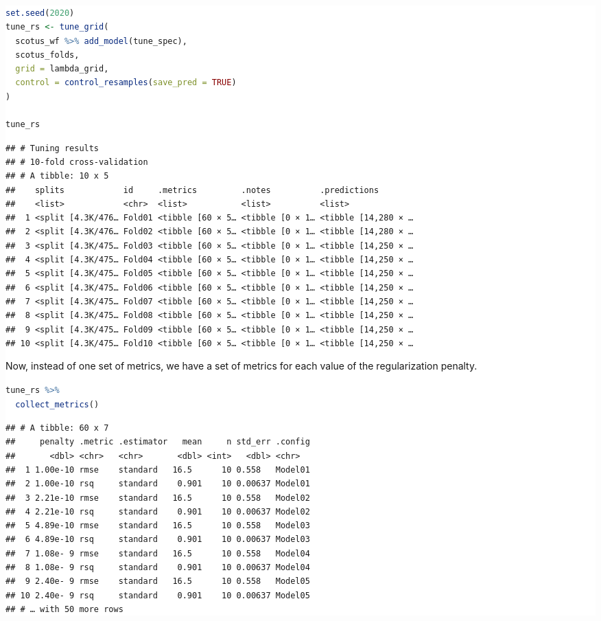 
```r
set.seed(2020)
tune_rs <- tune_grid(
  scotus_wf %>% add_model(tune_spec),
  scotus_folds,
  grid = lambda_grid,
  control = control_resamples(save_pred = TRUE)
)

tune_rs
```

```
## # Tuning results
## # 10-fold cross-validation 
## # A tibble: 10 x 5
##    splits            id     .metrics         .notes          .predictions       
##    <list>            <chr>  <list>           <list>          <list>             
##  1 <split [4.3K/476… Fold01 <tibble [60 × 5… <tibble [0 × 1… <tibble [14,280 × …
##  2 <split [4.3K/476… Fold02 <tibble [60 × 5… <tibble [0 × 1… <tibble [14,280 × …
##  3 <split [4.3K/475… Fold03 <tibble [60 × 5… <tibble [0 × 1… <tibble [14,250 × …
##  4 <split [4.3K/475… Fold04 <tibble [60 × 5… <tibble [0 × 1… <tibble [14,250 × …
##  5 <split [4.3K/475… Fold05 <tibble [60 × 5… <tibble [0 × 1… <tibble [14,250 × …
##  6 <split [4.3K/475… Fold06 <tibble [60 × 5… <tibble [0 × 1… <tibble [14,250 × …
##  7 <split [4.3K/475… Fold07 <tibble [60 × 5… <tibble [0 × 1… <tibble [14,250 × …
##  8 <split [4.3K/475… Fold08 <tibble [60 × 5… <tibble [0 × 1… <tibble [14,250 × …
##  9 <split [4.3K/475… Fold09 <tibble [60 × 5… <tibble [0 × 1… <tibble [14,250 × …
## 10 <split [4.3K/475… Fold10 <tibble [60 × 5… <tibble [0 × 1… <tibble [14,250 × …
```





Now, instead of one set of metrics, we have a set of metrics for each value of the regularization penalty.


```r
tune_rs %>%
  collect_metrics()
```

```
## # A tibble: 60 x 7
##     penalty .metric .estimator   mean     n std_err .config
##       <dbl> <chr>   <chr>       <dbl> <int>   <dbl> <chr>  
##  1 1.00e-10 rmse    standard   16.5      10 0.558   Model01
##  2 1.00e-10 rsq     standard    0.901    10 0.00637 Model01
##  3 2.21e-10 rmse    standard   16.5      10 0.558   Model02
##  4 2.21e-10 rsq     standard    0.901    10 0.00637 Model02
##  5 4.89e-10 rmse    standard   16.5      10 0.558   Model03
##  6 4.89e-10 rsq     standard    0.901    10 0.00637 Model03
##  7 1.08e- 9 rmse    standard   16.5      10 0.558   Model04
##  8 1.08e- 9 rsq     standard    0.901    10 0.00637 Model04
##  9 2.40e- 9 rmse    standard   16.5      10 0.558   Model05
## 10 2.40e- 9 rsq     standard    0.901    10 0.00637 Model05
## # … with 50 more rows
```
